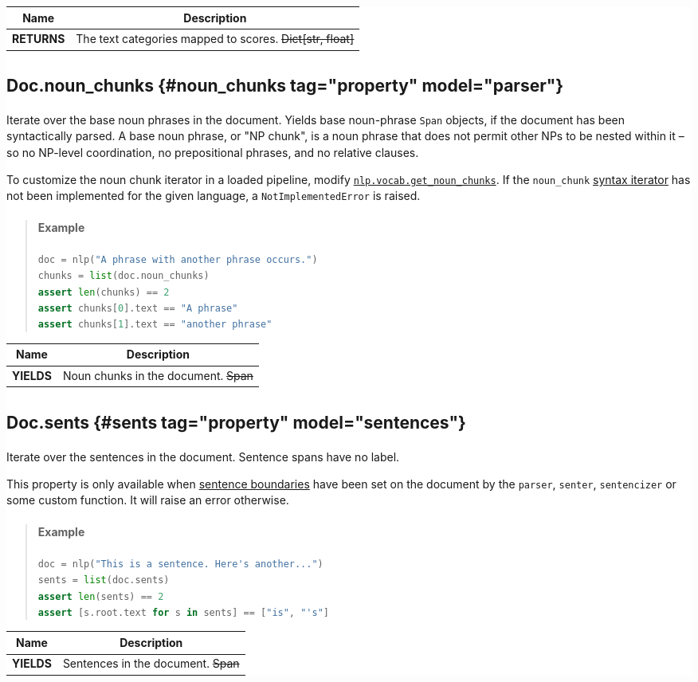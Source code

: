 | Name        | Description                                                |
| ----------- | ---------------------------------------------------------- |
| **RETURNS** | The text categories mapped to scores. ~~Dict[str, float]~~ |

## Doc.noun_chunks {#noun_chunks tag="property" model="parser"}

Iterate over the base noun phrases in the document. Yields base noun-phrase
`Span` objects, if the document has been syntactically parsed. A base noun
phrase, or "NP chunk", is a noun phrase that does not permit other NPs to be
nested within it – so no NP-level coordination, no prepositional phrases, and no
relative clauses.

To customize the noun chunk iterator in a loaded pipeline, modify
[`nlp.vocab.get_noun_chunks`](/api/vocab#attributes). If the `noun_chunk`
[syntax iterator](/usage/linguistic-features#language-data) has not been
implemented for the given language, a `NotImplementedError` is raised.

> #### Example
>
> ```python
> doc = nlp("A phrase with another phrase occurs.")
> chunks = list(doc.noun_chunks)
> assert len(chunks) == 2
> assert chunks[0].text == "A phrase"
> assert chunks[1].text == "another phrase"
> ```

| Name       | Description                           |
| ---------- | ------------------------------------- |
| **YIELDS** | Noun chunks in the document. ~~Span~~ |

## Doc.sents {#sents tag="property" model="sentences"}

Iterate over the sentences in the document. Sentence spans have no label.

This property is only available when
[sentence boundaries](/usage/linguistic-features#sbd) have been set on the
document by the `parser`, `senter`, `sentencizer` or some custom function. It
will raise an error otherwise.

> #### Example
>
> ```python
> doc = nlp("This is a sentence. Here's another...")
> sents = list(doc.sents)
> assert len(sents) == 2
> assert [s.root.text for s in sents] == ["is", "'s"]
> ```

| Name       | Description                         |
| ---------- | ----------------------------------- |
| **YIELDS** | Sentences in the document. ~~Span~~ |
